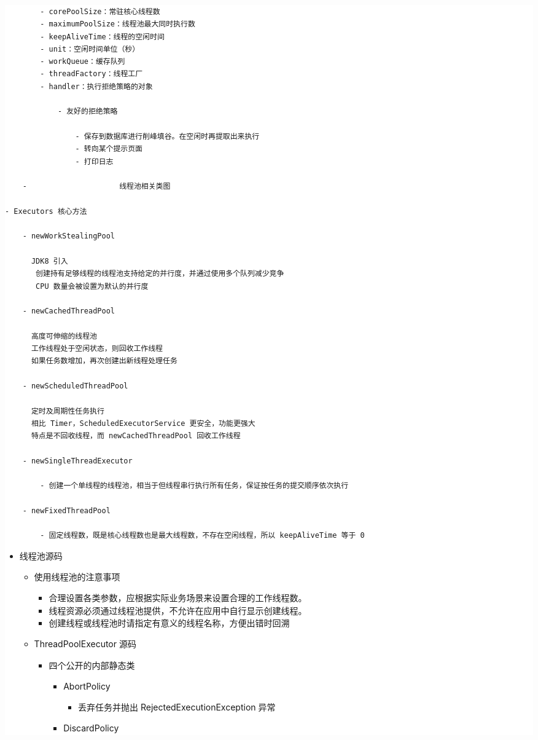 			- corePoolSize：常驻核心线程数
			- maximumPoolSize：线程池最大同时执行数
			- keepAliveTime：线程的空闲时间
			- unit：空闲时间单位（秒）
			- workQueue：缓存队列
			- threadFactory：线程工厂
			- handler：执行拒绝策略的对象

				- 友好的拒绝策略

					- 保存到数据库进行削峰填谷。在空闲时再提取出来执行
					- 转向某个提示页面
					- 打印日志

		-                     线程池相关类图

	- Executors 核心方法

		- newWorkStealingPool

		  JDK8 引入
		   创建持有足够线程的线程池支持给定的并行度，并通过使用多个队列减少竞争
		   CPU 数量会被设置为默认的并行度

		- newCachedThreadPool

		  高度可伸缩的线程池
		  工作线程处于空闲状态，则回收工作线程
		  如果任务数增加，再次创建出新线程处理任务

		- newScheduledThreadPool

		  定时及周期性任务执行
		  相比 Timer，ScheduledExecutorService 更安全，功能更强大
		  特点是不回收线程，而 newCachedThreadPool 回收工作线程

		- newSingleThreadExecutor

			- 创建一个单线程的线程池，相当于但线程串行执行所有任务，保证按任务的提交顺序依次执行

		- newFixedThreadPool

			- 固定线程数，既是核心线程数也是最大线程数，不存在空闲线程，所以 keepAliveTime 等于 0

- 线程池源码

	- 使用线程池的注意事项

		- 合理设置各类参数，应根据实际业务场景来设置合理的工作线程数。
		- 线程资源必须通过线程池提供，不允许在应用中自行显示创建线程。
		- 创建线程或线程池时请指定有意义的线程名称，方便出错时回溯

	- ThreadPoolExecutor 源码

		- 四个公开的内部静态类

			- AbortPolicy

				- 丢弃任务并抛出 RejectedExecutionException 异常

			- DiscardPolicy
